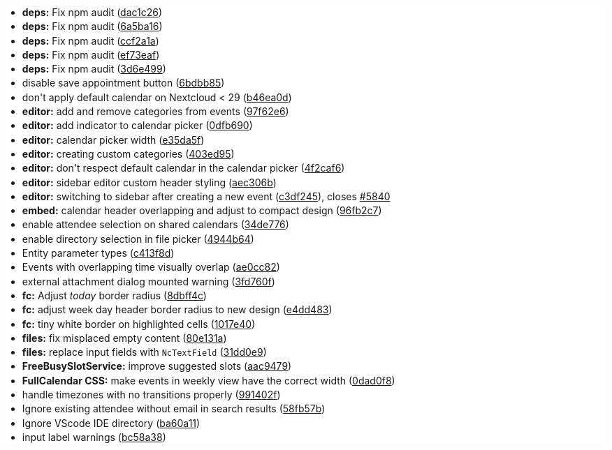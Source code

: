 * **deps:** Fix npm audit ([dac1c26](https://github.com/nextcloud/calendar/commit/dac1c2677bc9301fef88629e97128ac6fa9e4500))
* **deps:** Fix npm audit ([6a5ba16](https://github.com/nextcloud/calendar/commit/6a5ba160ec0af4bd25ea191057259230959335ad))
* **deps:** Fix npm audit ([ccf2a1a](https://github.com/nextcloud/calendar/commit/ccf2a1a1cee4226ef6dc56af46aca42dcec116d6))
* **deps:** Fix npm audit ([ef73eaf](https://github.com/nextcloud/calendar/commit/ef73eaf695a063a624228e4a3285d9ce3958bd09))
* **deps:** Fix npm audit ([3d6e499](https://github.com/nextcloud/calendar/commit/3d6e499865a84121b0ab28712d61f1bafb01526b))
* disable save appointment button ([6bdbb85](https://github.com/nextcloud/calendar/commit/6bdbb85a89139111d24e3cc40597f2a36204f736))
* don't apply default calendar on Nextcloud < 29 ([b46ea0d](https://github.com/nextcloud/calendar/commit/b46ea0d50edff571dff2b6280efbef0507186fc0))
* **editor:** add and remove categories from events ([97f62e6](https://github.com/nextcloud/calendar/commit/97f62e604fd5ff61466ff12ef9ead9a0b492b755))
* **editor:** add indicator to calendar picker ([0dfb690](https://github.com/nextcloud/calendar/commit/0dfb6902a0375bbe6fdf1d0336919373c599d813))
* **editor:** calendar picker width ([e35da5f](https://github.com/nextcloud/calendar/commit/e35da5f9922dbb8f127ee28e2c15c6076eab4b50))
* **editor:** creating custom categories ([403ed95](https://github.com/nextcloud/calendar/commit/403ed95864b989502e1b73f77b28d4bc490d224d))
* **editor:** don't respect default calendar in the calendar picker ([4f2caf6](https://github.com/nextcloud/calendar/commit/4f2caf615b8ecdcb0f2f63abd71093581a0a68bb))
* **editor:** sidebar editor custom header styling ([aec306b](https://github.com/nextcloud/calendar/commit/aec306b16cb06eaaf0e0ce1aa45b94aec43482b9))
* **editor:** switching to sidebar after creating a new event ([c3df245](https://github.com/nextcloud/calendar/commit/c3df245dcc9c1ace74123e7d89654592b75ec04e)), closes [#5840](https://github.com/nextcloud/calendar/issues/5840)
* **embed:** calendar header overlapping and adjust to compact design ([96fb2c7](https://github.com/nextcloud/calendar/commit/96fb2c736cf3543842f00317e85598912ada4667))
* enable attendee selection on shared calendars ([34de776](https://github.com/nextcloud/calendar/commit/34de776798486161e49e195722aa88288dbb4715))
* enable directory selection in file picker ([4944b64](https://github.com/nextcloud/calendar/commit/4944b64c335c0cc93642f0d2d9fc3a606a39204a))
* Entity parameter types ([c413f8d](https://github.com/nextcloud/calendar/commit/c413f8d1776924c1ba9c8994b80e60fc4e9734c8))
* Events with overlapping time visually overlap ([ae0cc82](https://github.com/nextcloud/calendar/commit/ae0cc8222105b07ff7aa62891333ab6b9a74d1d6))
* external attachment dialog mounted warning ([3fd760f](https://github.com/nextcloud/calendar/commit/3fd760f2466d472760fce345f0e4da9fe8eee106))
* **fc:** Adjust *today* border radius ([8dbff4c](https://github.com/nextcloud/calendar/commit/8dbff4c4b4ae5f4d58dc87982c68c3bd73bc96d8))
* **fc:** adjust week day header border radius to new design ([e4dd483](https://github.com/nextcloud/calendar/commit/e4dd483879f8c053def835bbc1023799b5bbcee5))
* **fc:** tiny white border on highlighted cells ([1017e40](https://github.com/nextcloud/calendar/commit/1017e40e4cc110c317f85ba6da12057db6278426))
* **files:** fix misplaced empty content ([80e131a](https://github.com/nextcloud/calendar/commit/80e131a0900162d74a1373b6cda96d6502cd0388))
* **files:** replace input fields with `NcTextField` ([31dd0e9](https://github.com/nextcloud/calendar/commit/31dd0e9bc4ff126aa52ec005d0d67aeab884e25a))
* **FreeBusySlotService:** improve suggested slots ([aac9479](https://github.com/nextcloud/calendar/commit/aac9479f7176e75ea329fdc3c960eb76aab4efeb))
* **FullCalendar CSS:** make events in weekly view have the correct width ([0dad0f8](https://github.com/nextcloud/calendar/commit/0dad0f80adc223418909783cd9a0dced79ae99a8))
* handle timezones with no transitions properly ([991402f](https://github.com/nextcloud/calendar/commit/991402f8669db6508f3f525c1db35bf451f0cd0a))
* Ignore existing attendee without email in search results ([58fb57b](https://github.com/nextcloud/calendar/commit/58fb57b856cfababeebaa32cc6d2f737a17eb2e0))
* Ignore VScode IDE directory ([ba60a11](https://github.com/nextcloud/calendar/commit/ba60a1190a2ff000e7c553bc6069f43ac62f0ad3))
* input label warnings ([bc58a38](https://github.com/nextcloud/calendar/commit/bc58a38efb336bb536b644470b0318f4fbedc985))